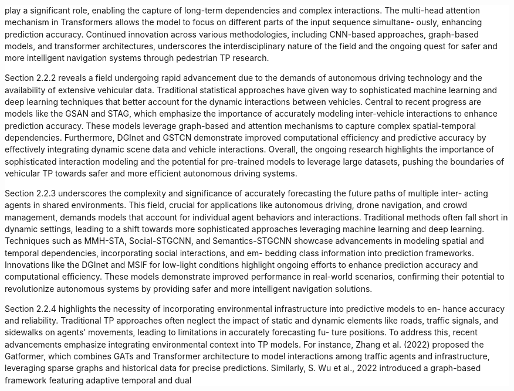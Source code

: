 play a significant role, enabling the capture of long-term dependencies and complex interactions. The multi-head
attention mechanism in Transformers allows the model to focus on different parts of the input sequence simultane-
ously, enhancing prediction accuracy. Continued innovation across various methodologies, including CNN-based
approaches, graph-based models, and transformer architectures, underscores the interdisciplinary nature of the field
and the ongoing quest for safer and more intelligent navigation systems through pedestrian TP research.

Section 2.2.2 reveals a field undergoing rapid advancement due to the demands of autonomous driving technology
and the availability of extensive vehicular data. Traditional statistical approaches have given way to sophisticated
machine learning and deep learning techniques that better account for the dynamic interactions between vehicles.
Central to recent progress are models like the GSAN and STAG, which emphasize the importance of accurately
modeling inter-vehicle interactions to enhance prediction accuracy. These models leverage graph-based and attention
mechanisms to capture complex spatial-temporal dependencies. Furthermore, DGInet and GSTCN demonstrate
improved computational efficiency and predictive accuracy by effectively integrating dynamic scene data and vehicle
interactions. Overall, the ongoing research highlights the importance of sophisticated interaction modeling and the
potential for pre-trained models to leverage large datasets, pushing the boundaries of vehicular TP towards safer and
more efficient autonomous driving systems.

Section 2.2.3 underscores the complexity and significance of accurately forecasting the future paths of multiple inter-
acting agents in shared environments. This field, crucial for applications like autonomous driving, drone navigation,
and crowd management, demands models that account for individual agent behaviors and interactions. Traditional
methods often fall short in dynamic settings, leading to a shift towards more sophisticated approaches leveraging
machine learning and deep learning. Techniques such as MMH-STA, Social-STGCNN, and Semantics-STGCNN
showcase advancements in modeling spatial and temporal dependencies, incorporating social interactions, and em-
bedding class information into prediction frameworks. Innovations like the DGInet and MSIF for low-light conditions
highlight ongoing efforts to enhance prediction accuracy and computational efficiency. These models demonstrate
improved performance in real-world scenarios, confirming their potential to revolutionize autonomous systems by
providing safer and more intelligent navigation solutions.

Section 2.2.4 highlights the necessity of incorporating environmental infrastructure into predictive models to en-
hance accuracy and reliability. Traditional TP approaches often neglect the impact of static and dynamic elements
like roads, traffic signals, and sidewalks on agents’ movements, leading to limitations in accurately forecasting fu-
ture positions. To address this, recent advancements emphasize integrating environmental context into TP models.
For instance, Zhang et al. (2022) proposed the Gatformer, which combines GATs and Transformer architecture to
model interactions among traffic agents and infrastructure, leveraging sparse graphs and historical data for precise
predictions. Similarly, S. Wu et al., 2022 introduced a graph-based framework featuring adaptive temporal and dual